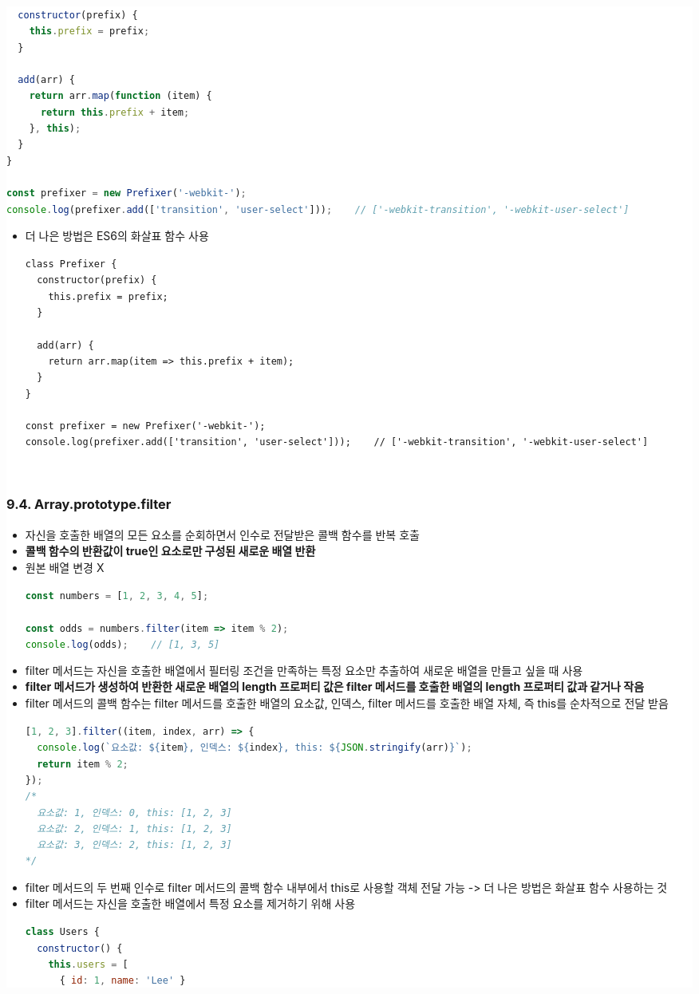   ```js
    constructor(prefix) {
      this.prefix = prefix;
    }

    add(arr) {
      return arr.map(function (item) {
        return this.prefix + item;
      }, this);
    }
  }

  const prefixer = new Prefixer('-webkit-');
  console.log(prefixer.add(['transition', 'user-select']));    // ['-webkit-transition', '-webkit-user-select']
  ```
- 더 나은 방법은 ES6의 화살표 함수 사용
  ```JS
  class Prefixer {
    constructor(prefix) {
      this.prefix = prefix;
    }

    add(arr) {
      return arr.map(item => this.prefix + item);
    }
  }

  const prefixer = new Prefixer('-webkit-');
  console.log(prefixer.add(['transition', 'user-select']));    // ['-webkit-transition', '-webkit-user-select']
  ```

<br>

### 9.4. Array.prototype.filter
- 자신을 호출한 배열의 모든 요소를 순회하면서 인수로 전달받은 콜백 함수를 반복 호출
- **콜백 함수의 반환값이 true인 요소로만 구성된 새로운 배열 반환**
- 원본 배열 변경 X
  ```js
  const numbers = [1, 2, 3, 4, 5];

  const odds = numbers.filter(item => item % 2);
  console.log(odds);    // [1, 3, 5]
  ```
- filter 메서드는 자신을 호출한 배열에서 필터링 조건을 만족하는 특정 요소만 추출하여 새로운 배열을 만들고 싶을 때 사용
- **filter 메서드가 생성하여 반환한 새로운 배열의 length 프로퍼티 값은 filter 메서드를 호출한 배열의 length 프로퍼티 값과 같거나 작음**
- filter  메서드의 콜백 함수는 filter 메서드를 호출한 배열의 요소값, 인덱스, filter 메서드를 호출한 배열 자체, 즉 this를 순차적으로 전달 받음
  ```js
  [1, 2, 3].filter((item, index, arr) => {
    console.log(`요소값: ${item}, 인덱스: ${index}, this: ${JSON.stringify(arr)}`);
    return item % 2;
  });
  /*
    요소값: 1, 인덱스: 0, this: [1, 2, 3]
    요소값: 2, 인덱스: 1, this: [1, 2, 3]
    요소값: 3, 인덱스: 2, this: [1, 2, 3]
  */
  ```
- filter 메서드의 두 번째 인수로 filter 메서드의 콜백 함수 내부에서 this로 사용할 객체 전달 가능 -> 더 나은 방법은 화살표 함수 사용하는 것
- filter 메서드는 자신을 호출한 배열에서 특정 요소를 제거하기 위해 사용
  ```js
  class Users {
    constructor() {
      this.users = [
        { id: 1, name: 'Lee' }
  ```